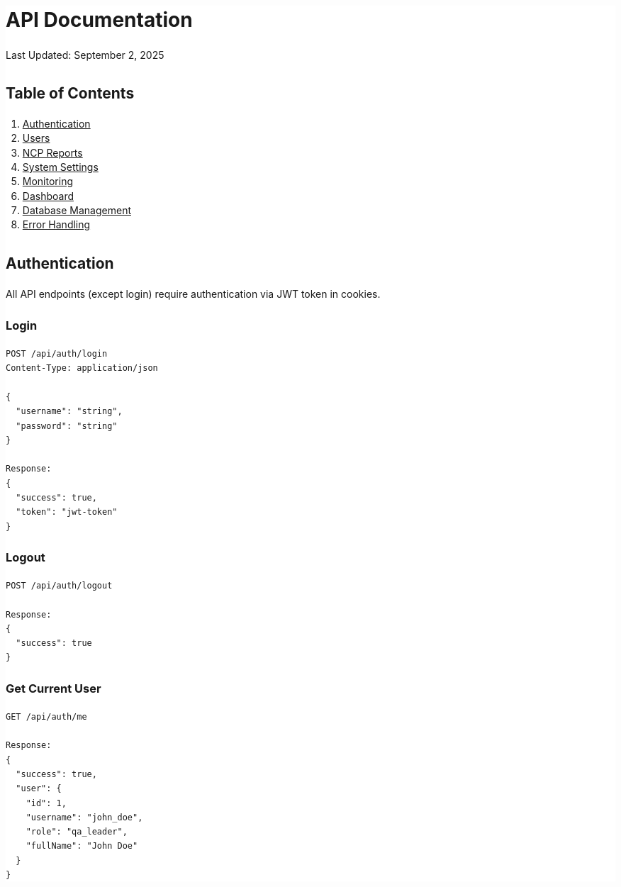 # API Documentation

Last Updated: September 2, 2025

## Table of Contents
1. [Authentication](#authentication)
2. [Users](#users)
3. [NCP Reports](#ncp-reports)
4. [System Settings](#system-settings)
5. [Monitoring](#monitoring)
6. [Dashboard](#dashboard)
7. [Database Management](#database-management)
8. [Error Handling](#error-handling)

## Authentication

All API endpoints (except login) require authentication via JWT token in cookies.

### Login
```
POST /api/auth/login
Content-Type: application/json

{
  "username": "string",
  "password": "string"
}

Response:
{
  "success": true,
  "token": "jwt-token"
}
```

### Logout
```
POST /api/auth/logout

Response:
{
  "success": true
}
```

### Get Current User
```
GET /api/auth/me

Response:
{
  "success": true,
  "user": {
    "id": 1,
    "username": "john_doe",
    "role": "qa_leader",
    "fullName": "John Doe"
  }
}
```
